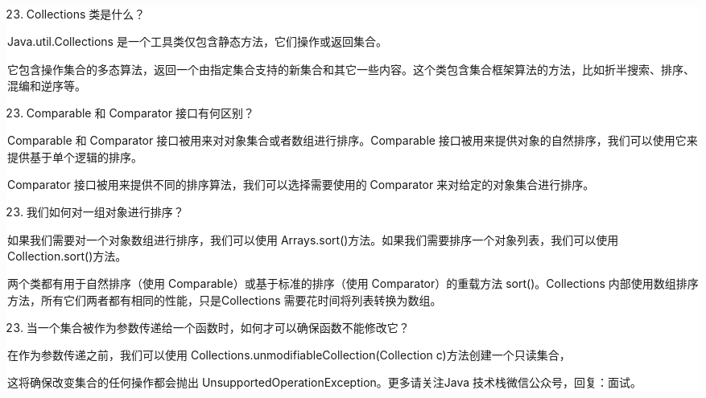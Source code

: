 23. Collections 类是什么？

Java.util.Collections 是一个工具类仅包含静态方法，它们操作或返回集合。

它包含操作集合的多态算法，返回一个由指定集合支持的新集合和其它一些内容。这个类包含集合框架算法的方法，比如折半搜索、排序、混编和逆序等。

23. Comparable 和 Comparator 接口有何区别？

Comparable 和 Comparator 接口被用来对对象集合或者数组进行排序。Comparable 接口被用来提供对象的自然排序，我们可以使用它来提供基于单个逻辑的排序。

Comparator 接口被用来提供不同的排序算法，我们可以选择需要使用的 Comparator 来对给定的对象集合进行排序。

23. 我们如何对一组对象进行排序？

如果我们需要对一个对象数组进行排序，我们可以使用 Arrays.sort()方法。如果我们需要排序一个对象列表，我们可以使用 Collection.sort()方法。

两个类都有用于自然排序（使用 Comparable）或基于标准的排序（使用 Comparator）的重载方法 sort()。Collections 内部使用数组排序方法，所有它们两者都有相同的性能，只是Collections 需要花时间将列表转换为数组。

23. 当一个集合被作为参数传递给一个函数时，如何才可以确保函数不能修改它？

在作为参数传递之前，我们可以使用 Collections.unmodifiableCollection(Collection c)方法创建一个只读集合，

这将确保改变集合的任何操作都会抛出 UnsupportedOperationException。更多请关注Java 技术栈微信公众号，回复：面试。
